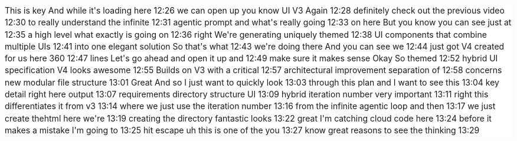 This is key And while it's loading here
12:26
we can open up you know UI V3 Again
12:28
definitely check out the previous video
12:30
to really understand the infinite
12:31
agentic prompt and what's really going
12:33
on here But you know you can see just at
12:35
a high level what exactly is going on
12:36
right We're generating uniquely themed
12:38
UI components that combine multiple UIs
12:41
into one elegant solution So that's what
12:43
we're doing there And you can see we
12:44
just got V4 created for us here 360
12:47
lines Let's go ahead and open it up and
12:49
make sure it makes sense Okay So themed
12:52
hybrid UI specification V4 looks awesome
12:55
Builds on V3 with a critical
12:57
architectural improvement separation of
12:58
concerns new modular file structure
13:01
Great And so I just want to quickly look
13:03
through this plan and I want to see this
13:04
key detail right here output
13:07
requirements directory structure UI
13:09
hybrid iteration number very important
13:11
right this differentiates it from v3
13:14
where we just use the iteration number
13:16
from the infinite agentic loop and then
13:17
we just create thehtml here we're
13:19
creating the directory fantastic looks
13:22
great I'm catching cloud code here
13:24
before it makes a mistake I'm going to
13:25
hit escape uh this is one of the you
13:27
know great reasons to see the thinking
13:29